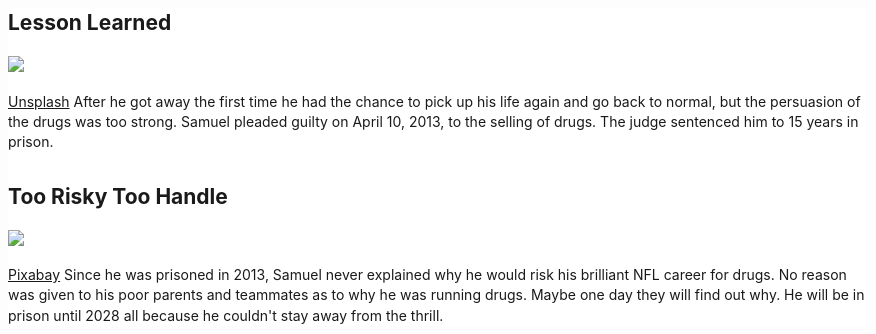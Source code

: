 ## Lesson Learned

![](http://newsattorneys.staging.wpengine.com/wp-content/uploads/2018/03/photo-1453945619913-79ec89a82c51-1521142849432.jpg) 

[Unsplash](https://unsplash.com/photos/Vq__yk6faOI) After he got away the first time he had the chance to pick up his life again and go back to normal, but the persuasion of the drugs was too strong. Samuel pleaded guilty on April 10, 2013, to the selling of drugs. The judge sentenced him to 15 years in prison.

## Too Risky Too Handle

![](http://newsattorneys.staging.wpengine.com/wp-content/uploads/2018/03/prison-fence-219264_960_720-1521142976872.jpg) 

[Pixabay](https://pixabay.com/en/prison-fence-razor-ribbon-wire-219264/) Since he was prisoned in 2013, Samuel never explained why he would risk his brilliant NFL career for drugs. No reason was given to his poor parents and teammates as to why he was running drugs. Maybe one day they will find out why. He will be in prison until 2028 all because he couldn't stay away from the thrill.